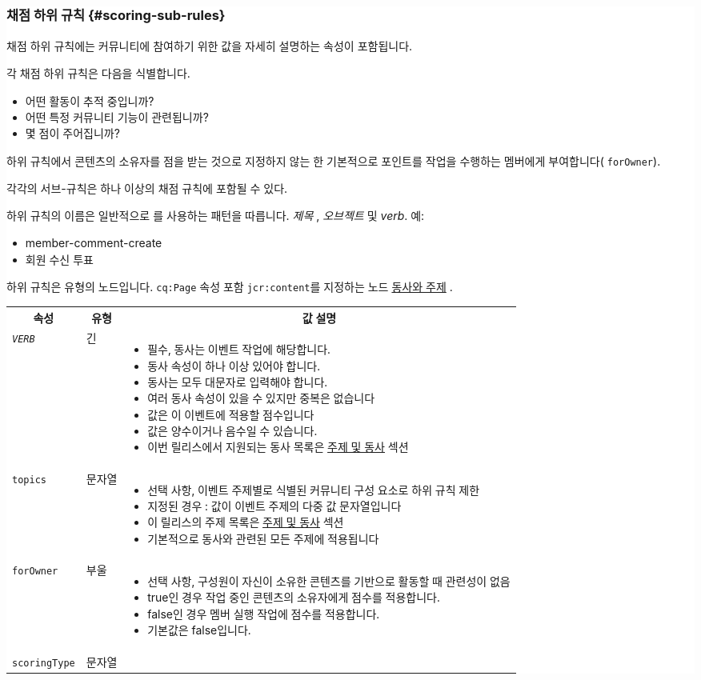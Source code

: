 ### 채점 하위 규칙 {#scoring-sub-rules}

채점 하위 규칙에는 커뮤니티에 참여하기 위한 값을 자세히 설명하는 속성이 포함됩니다.

각 채점 하위 규칙은 다음을 식별합니다.

* 어떤 활동이 추적 중입니까?
* 어떤 특정 커뮤니티 기능이 관련됩니까?
* 몇 점이 주어집니까?

하위 규칙에서 콘텐츠의 소유자를 점을 받는 것으로 지정하지 않는 한 기본적으로 포인트를 작업을 수행하는 멤버에게 부여합니다( `forOwner`).

각각의 서브-규칙은 하나 이상의 채점 규칙에 포함될 수 있다.

하위 규칙의 이름은 일반적으로 를 사용하는 패턴을 따릅니다. *제목* , *오브젝트* 및 *verb*. 예:

* member-comment-create
* 회원 수신 투표

하위 규칙은 유형의 노드입니다. `cq:Page` 속성 포함 `jcr:content`를 지정하는 노드 [동사와 주제](#topics-and-verbs) .

<table>
 <tbody>
  <tr>
   <th>속성</th>
   <th>유형</th>
   <th> 값 설명</th>
  </tr>
  <tr>
   <td><i><code>VERB</code></i></td>
   <td>긴</td>
   <td>
    <ul>
     <li>필수, 동사는 이벤트 작업에 해당합니다.</li>
     <li>동사 속성이 하나 이상 있어야 합니다.</li>
     <li>동사는 모두 대문자로 입력해야 합니다.</li>
     <li>여러 동사 속성이 있을 수 있지만 중복은 없습니다</li>
     <li>값은 이 이벤트에 적용할 점수입니다</li>
     <li>값은 양수이거나 음수일 수 있습니다.</li>
     <li>이번 릴리스에서 지원되는 동사 목록은 <a href="#topics-and-verbs">주제 및 동사</a> 섹션</li>
    </ul> </td>
  </tr>
  <tr>
   <td><code>topics</code></td>
   <td>문자열</td>
   <td>
    <ul>
     <li>선택 사항, 이벤트 주제별로 식별된 커뮤니티 구성 요소로 하위 규칙 제한</li>
     <li>지정된 경우 : 값이 이벤트 주제의 다중 값 문자열입니다</li>
     <li>이 릴리스의 주제 목록은 <a href="#topics-and-verbs">주제 및 동사</a> 섹션</li>
     <li>기본적으로 동사와 관련된 모든 주제에 적용됩니다</li>
    </ul> </td>
  </tr>
  <tr>
   <td><code>forOwner</code></td>
   <td>부울</td>
   <td>
    <ul>
     <li>선택 사항, 구성원이 자신이 소유한 콘텐츠를 기반으로 활동할 때 관련성이 없음</li>
     <li>true인 경우 작업 중인 콘텐츠의 소유자에게 점수를 적용합니다.</li>
     <li>false인 경우 멤버 실행 작업에 점수를 적용합니다.</li>
     <li>기본값은 false입니다.</li>
    </ul> </td>
  </tr>
  <tr>
   <td><code>scoringType</code></td>
   <td>문자열</td>